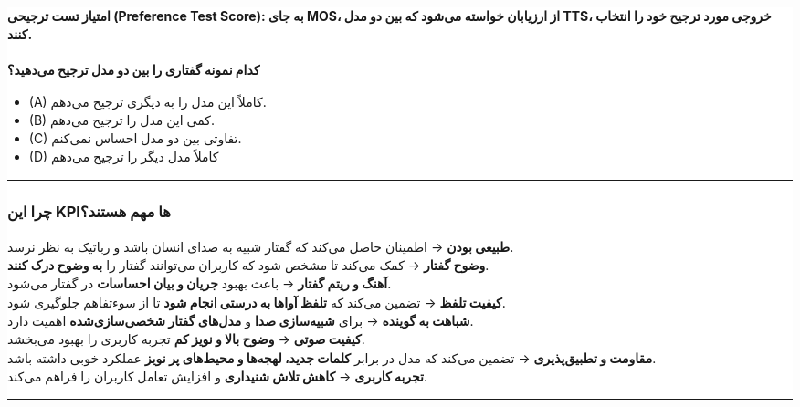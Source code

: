 #### **امتیاز تست ترجیحی (Preference Test Score): به جای MOS، از ارزیابان خواسته می‌شود که بین دو مدل TTS، خروجی مورد ترجیح خود را انتخاب کنند.**

**کدام نمونه گفتاری را بین دو مدل ترجیح می‌دهید؟**

- (A) کاملاً این مدل را به دیگری ترجیح می‌دهم.
- (B) کمی این مدل را ترجیح می‌دهم.
- (C) تفاوتی بین دو مدل احساس نمی‌کنم.
- (D) کاملاً مدل دیگر را ترجیح می‌دهم

-----------

### **چرا این KPIها مهم هستند؟**

**طبیعی بودن** → اطمینان حاصل می‌کند که گفتار شبیه به صدای انسان باشد و رباتیک به نظر نرسد.  
**وضوح گفتار** → کمک می‌کند تا مشخص شود که کاربران می‌توانند گفتار را **به وضوح درک کنند**.  
**آهنگ و ریتم گفتار** → باعث بهبود **جریان و بیان احساسات** در گفتار می‌شود.  
**کیفیت تلفظ** → تضمین می‌کند که **تلفظ آواها به درستی انجام شود** تا از سوءتفاهم جلوگیری شود.  
**شباهت به گوینده** → برای **شبیه‌سازی صدا** و **مدل‌های گفتار شخصی‌سازی‌شده** اهمیت دارد.  
**کیفیت صوتی** → **وضوح بالا و نویز کم** تجربه کاربری را بهبود می‌بخشد.  
**مقاومت و تطبیق‌پذیری** → تضمین می‌کند که مدل در برابر **کلمات جدید، لهجه‌ها و محیط‌های پر نویز** عملکرد خوبی داشته باشد.  
**تجربه کاربری** → **کاهش تلاش شنیداری** و افزایش تعامل کاربران را فراهم می‌کند.


---------

